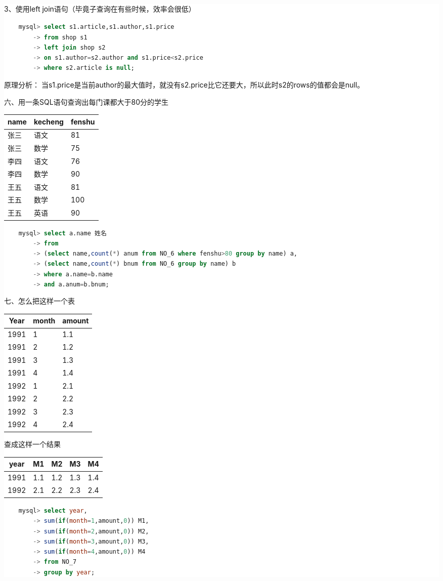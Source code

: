 3、使用left join语句（毕竟子查询在有些时候，效率会很低）

```sql
    mysql> select s1.article,s1.author,s1.price
        -> from shop s1
        -> left join shop s2
        -> on s1.author=s2.author and s1.price<s2.price
        -> where s2.article is null;
```
原理分析： 当s1.price是当前author的最大值时，就没有s2.price比它还要大，所以此时s2的rows的值都会是null。

六、用一条SQL语句查询出每门课都大于80分的学生

name | kecheng | fenshu
-|-|-
张三 | 语文 | 81
张三 | 数学 | 75
李四 | 语文 | 76
李四 | 数学 | 90
王五 | 语文 | 81
王五 | 数学 | 100
王五 | 英语 | 90
 

```sql
    mysql> select a.name 姓名                                                                  
        -> from
        -> (select name,count(*) anum from NO_6 where fenshu>80 group by name) a,
        -> (select name,count(*) bnum from NO_6 group by name) b
        -> where a.name=b.name
        -> and a.anum=b.bnum;
```

七、怎么把这样一个表

Year | month | amount
-|-|-
1991 | 1 | 1.1
1991 | 2 | 1.2
1991 | 3 | 1.3
1991 | 4 | 1.4
1992 | 1 | 2.1
1992 | 2 | 2.2
1992 | 3 | 2.3
1992 | 4 | 2.4

查成这样一个结果

year | M1 | M2 | M3 | M4
-|-|-|-|-
1991 | 1.1 | 1.2 | 1.3 | 1.4
1992 | 2.1 | 2.2 | 2.3 | 2.4
 

```sql
    mysql> select year,
        -> sum(if(month=1,amount,0)) M1,
        -> sum(if(month=2,amount,0)) M2,
        -> sum(if(month=3,amount,0)) M3,
        -> sum(if(month=4,amount,0)) M4
        -> from NO_7
        -> group by year;
```
